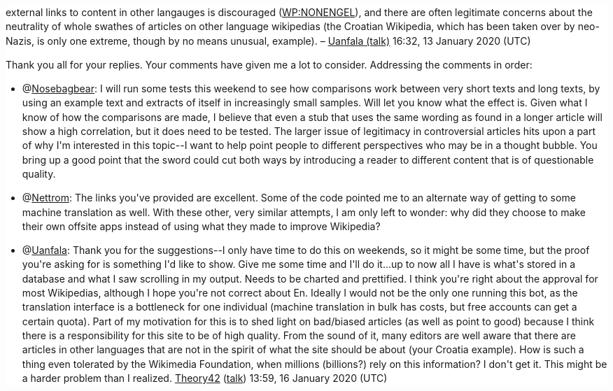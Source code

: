   external links to content in other langauges is discouraged ([WP:NONENGEL](https://en.wikipedia.org/wiki/Wikipedia:NONENGEL "Wikipedia:NONENGEL")),
   and there are often legitimate concerns about the neutrality of whole 
  swathes of articles on other language wikipedias (the Croatian 
  Wikipedia, which has been taken over by neo-Nazis, is only one extreme, 
  though by no means unusual, example). – [Uanfala (talk)](https://en.wikipedia.org/wiki/User_talk:Uanfala "User talk:Uanfala") 16:32, 13 January 2020 (UTC)

Thank you all for your replies. Your comments have given me a lot to consider. Addressing the comments in order:

- @[Nosebagbear](https://en.wikipedia.org/wiki/User:Nosebagbear "User:Nosebagbear"): I will run some tests this weekend to see how comparisons work between 
  very short texts and long texts, by using an example text and extracts 
  of itself in increasingly small samples. Will let you know what the 
  effect is. Given what I know of how the comparisons are made, I believe
   that even a stub that uses the same wording as found in a longer 
  article will show a high correlation, but it does need to be tested. 
  The larger issue of legitimacy in controversial articles hits upon a 
  part of why I'm interested in this topic--I want to help point people to
   different perspectives who may be in a thought bubble. You bring up a 
  good point that the sword could cut both ways by introducing a reader to
   different content that is of questionable quality.

- @[Nettrom](https://en.wikipedia.org/wiki/User:Nettrom "User:Nettrom"): The links you've provided are excellent. Some of the code pointed me 
  to an alternate way of getting to some machine translation as well. 
  With these other, very similar attempts, I am only left to wonder: why 
  did they choose to make their own offsite apps instead of using what 
  they made to improve Wikipedia?

- @[Uanfala](https://en.wikipedia.org/wiki/User:Uanfala "User:Uanfala"): Thank you for the suggestions--I only have time to do this on weekends,
   so it might be some time, but the proof you're asking for is something 
  I'd like to show. Give me some time and I'll do it...up to now all I 
  have is what's stored in a database and what I saw scrolling in my 
  output. Needs to be charted and prettified. I think you're right about
   the approval for most Wikipedias, although I hope you're not correct 
  about En. Ideally I would not be the only one running this bot, as the 
  translation interface is a bottleneck for one individual (machine 
  translation in bulk has costs, but free accounts can get a certain 
  quota). Part of my motivation for this is to shed light on bad/biased 
  articles (as well as point to good) because I think there is a 
  responsibility for this site to be of high quality. From the sound of 
  it, many editors are well aware that there are articles in other 
  languages that are not in the spirit of what the site should be about 
  (your Croatia example). How is such a thing even tolerated by the 
  Wikimedia Foundation, when millions (billions?) rely on this 
  information? I don't get it. This might be a harder problem than I 
  realized. [Theory42](https://en.wikipedia.org/w/index.php?title=User:Theory42&action=edit&redlink=1 "User:Theory42 (page does not exist)") ([talk](https://en.wikipedia.org/wiki/User_talk:Theory42 "User talk:Theory42")) 13:59, 16 January 2020 (UTC)
